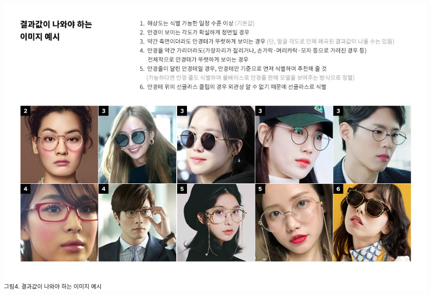 <img src="/assets/img/2019/1104/4.jpeg" alt="" />
</a>
<figcaption><small>그림4.&nbsp;결과값이 나와야 하는 이미지 예시</small></figcaption></figure>
</center>



<center>
<figure class="wp-block-image alignwide">
<a class="wp-editor-md-post-content-link" href="/assets/img/2019/1104/5.jpeg">